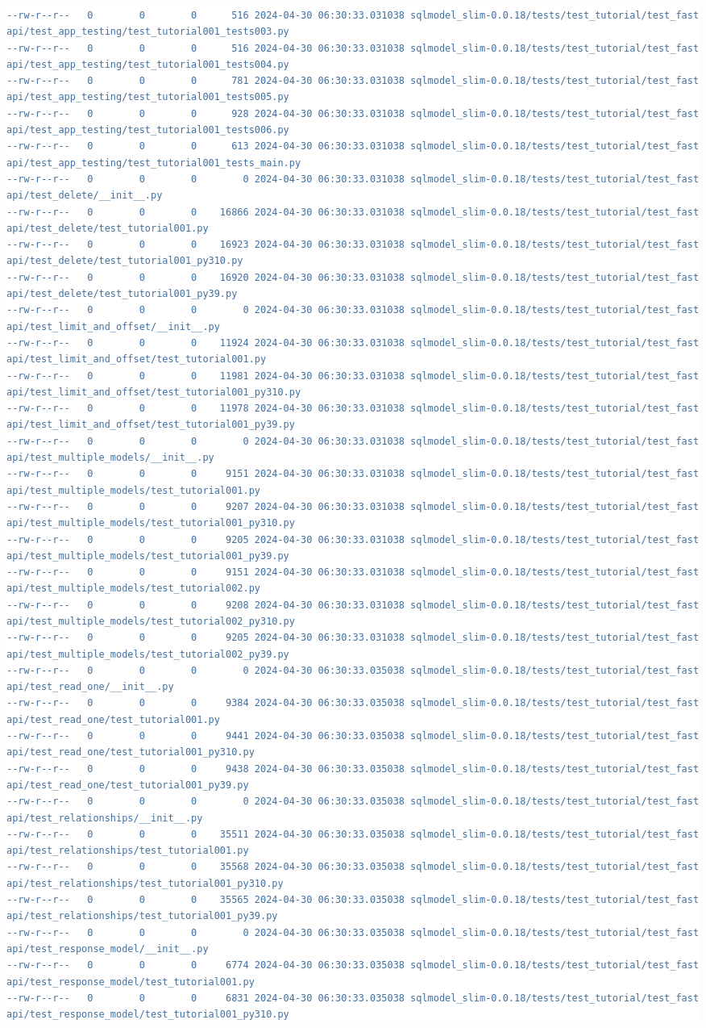 ```diff
--rw-r--r--   0        0        0      516 2024-04-30 06:30:33.031038 sqlmodel_slim-0.0.18/tests/test_tutorial/test_fastapi/test_app_testing/test_tutorial001_tests003.py
--rw-r--r--   0        0        0      516 2024-04-30 06:30:33.031038 sqlmodel_slim-0.0.18/tests/test_tutorial/test_fastapi/test_app_testing/test_tutorial001_tests004.py
--rw-r--r--   0        0        0      781 2024-04-30 06:30:33.031038 sqlmodel_slim-0.0.18/tests/test_tutorial/test_fastapi/test_app_testing/test_tutorial001_tests005.py
--rw-r--r--   0        0        0      928 2024-04-30 06:30:33.031038 sqlmodel_slim-0.0.18/tests/test_tutorial/test_fastapi/test_app_testing/test_tutorial001_tests006.py
--rw-r--r--   0        0        0      613 2024-04-30 06:30:33.031038 sqlmodel_slim-0.0.18/tests/test_tutorial/test_fastapi/test_app_testing/test_tutorial001_tests_main.py
--rw-r--r--   0        0        0        0 2024-04-30 06:30:33.031038 sqlmodel_slim-0.0.18/tests/test_tutorial/test_fastapi/test_delete/__init__.py
--rw-r--r--   0        0        0    16866 2024-04-30 06:30:33.031038 sqlmodel_slim-0.0.18/tests/test_tutorial/test_fastapi/test_delete/test_tutorial001.py
--rw-r--r--   0        0        0    16923 2024-04-30 06:30:33.031038 sqlmodel_slim-0.0.18/tests/test_tutorial/test_fastapi/test_delete/test_tutorial001_py310.py
--rw-r--r--   0        0        0    16920 2024-04-30 06:30:33.031038 sqlmodel_slim-0.0.18/tests/test_tutorial/test_fastapi/test_delete/test_tutorial001_py39.py
--rw-r--r--   0        0        0        0 2024-04-30 06:30:33.031038 sqlmodel_slim-0.0.18/tests/test_tutorial/test_fastapi/test_limit_and_offset/__init__.py
--rw-r--r--   0        0        0    11924 2024-04-30 06:30:33.031038 sqlmodel_slim-0.0.18/tests/test_tutorial/test_fastapi/test_limit_and_offset/test_tutorial001.py
--rw-r--r--   0        0        0    11981 2024-04-30 06:30:33.031038 sqlmodel_slim-0.0.18/tests/test_tutorial/test_fastapi/test_limit_and_offset/test_tutorial001_py310.py
--rw-r--r--   0        0        0    11978 2024-04-30 06:30:33.031038 sqlmodel_slim-0.0.18/tests/test_tutorial/test_fastapi/test_limit_and_offset/test_tutorial001_py39.py
--rw-r--r--   0        0        0        0 2024-04-30 06:30:33.031038 sqlmodel_slim-0.0.18/tests/test_tutorial/test_fastapi/test_multiple_models/__init__.py
--rw-r--r--   0        0        0     9151 2024-04-30 06:30:33.031038 sqlmodel_slim-0.0.18/tests/test_tutorial/test_fastapi/test_multiple_models/test_tutorial001.py
--rw-r--r--   0        0        0     9207 2024-04-30 06:30:33.031038 sqlmodel_slim-0.0.18/tests/test_tutorial/test_fastapi/test_multiple_models/test_tutorial001_py310.py
--rw-r--r--   0        0        0     9205 2024-04-30 06:30:33.031038 sqlmodel_slim-0.0.18/tests/test_tutorial/test_fastapi/test_multiple_models/test_tutorial001_py39.py
--rw-r--r--   0        0        0     9151 2024-04-30 06:30:33.031038 sqlmodel_slim-0.0.18/tests/test_tutorial/test_fastapi/test_multiple_models/test_tutorial002.py
--rw-r--r--   0        0        0     9208 2024-04-30 06:30:33.031038 sqlmodel_slim-0.0.18/tests/test_tutorial/test_fastapi/test_multiple_models/test_tutorial002_py310.py
--rw-r--r--   0        0        0     9205 2024-04-30 06:30:33.031038 sqlmodel_slim-0.0.18/tests/test_tutorial/test_fastapi/test_multiple_models/test_tutorial002_py39.py
--rw-r--r--   0        0        0        0 2024-04-30 06:30:33.035038 sqlmodel_slim-0.0.18/tests/test_tutorial/test_fastapi/test_read_one/__init__.py
--rw-r--r--   0        0        0     9384 2024-04-30 06:30:33.035038 sqlmodel_slim-0.0.18/tests/test_tutorial/test_fastapi/test_read_one/test_tutorial001.py
--rw-r--r--   0        0        0     9441 2024-04-30 06:30:33.035038 sqlmodel_slim-0.0.18/tests/test_tutorial/test_fastapi/test_read_one/test_tutorial001_py310.py
--rw-r--r--   0        0        0     9438 2024-04-30 06:30:33.035038 sqlmodel_slim-0.0.18/tests/test_tutorial/test_fastapi/test_read_one/test_tutorial001_py39.py
--rw-r--r--   0        0        0        0 2024-04-30 06:30:33.035038 sqlmodel_slim-0.0.18/tests/test_tutorial/test_fastapi/test_relationships/__init__.py
--rw-r--r--   0        0        0    35511 2024-04-30 06:30:33.035038 sqlmodel_slim-0.0.18/tests/test_tutorial/test_fastapi/test_relationships/test_tutorial001.py
--rw-r--r--   0        0        0    35568 2024-04-30 06:30:33.035038 sqlmodel_slim-0.0.18/tests/test_tutorial/test_fastapi/test_relationships/test_tutorial001_py310.py
--rw-r--r--   0        0        0    35565 2024-04-30 06:30:33.035038 sqlmodel_slim-0.0.18/tests/test_tutorial/test_fastapi/test_relationships/test_tutorial001_py39.py
--rw-r--r--   0        0        0        0 2024-04-30 06:30:33.035038 sqlmodel_slim-0.0.18/tests/test_tutorial/test_fastapi/test_response_model/__init__.py
--rw-r--r--   0        0        0     6774 2024-04-30 06:30:33.035038 sqlmodel_slim-0.0.18/tests/test_tutorial/test_fastapi/test_response_model/test_tutorial001.py
--rw-r--r--   0        0        0     6831 2024-04-30 06:30:33.035038 sqlmodel_slim-0.0.18/tests/test_tutorial/test_fastapi/test_response_model/test_tutorial001_py310.py
```